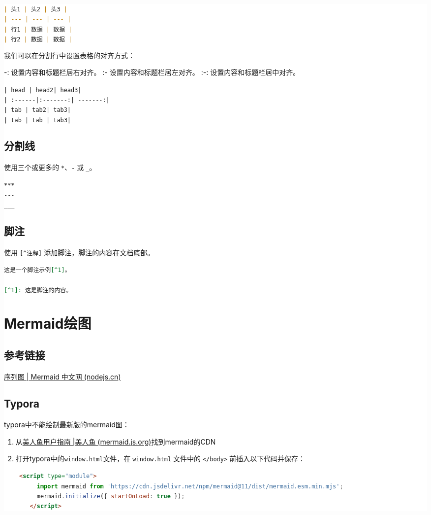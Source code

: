 ```markdown
| 头1 | 头2 | 头3 |
| --- | --- | --- |
| 行1 | 数据 | 数据 |
| 行2 | 数据 | 数据 |
```

我们可以在分割行中设置表格的对齐方式：

-: 设置内容和标题栏居右对齐。
	:- 设置内容和标题栏居左对齐。
	:-: 设置内容和标题栏居中对齐。

```
| head | head2| head3|
| :------|:-------:| -------:|
| tab | tab2| tab3|
| tab | tab | tab3|
```

## 分割线

使用三个或更多的 `*`、`-` 或 `_`。

```markdown
***
---
___
```

## 脚注
使用 `[^注释]` 添加脚注，脚注的内容在文档底部。

```markdown
这是一个脚注示例[^1]。

[^1]: 这是脚注的内容。
```

# Mermaid绘图

## 参考链接

[序列图 | Mermaid 中文网 (nodejs.cn)](https://mermaid.nodejs.cn/syntax/sequenceDiagram.html)

## Typora

typora中不能绘制最新版的mermaid图：

1. 从[美人鱼用户指南 |美人鱼 (mermaid.js.org)](https://mermaid.js.org/intro/getting-started.html)找到mermaid的CDN

2. 打开typora中的`window.html`文件，在 `window.html` 文件中的 `</body>` 前插入以下代码并保存：

   ```html
    <script type="module">
         import mermaid from 'https://cdn.jsdelivr.net/npm/mermaid@11/dist/mermaid.esm.min.mjs';
         mermaid.initialize({ startOnLoad: true });
       </script>
   ```
